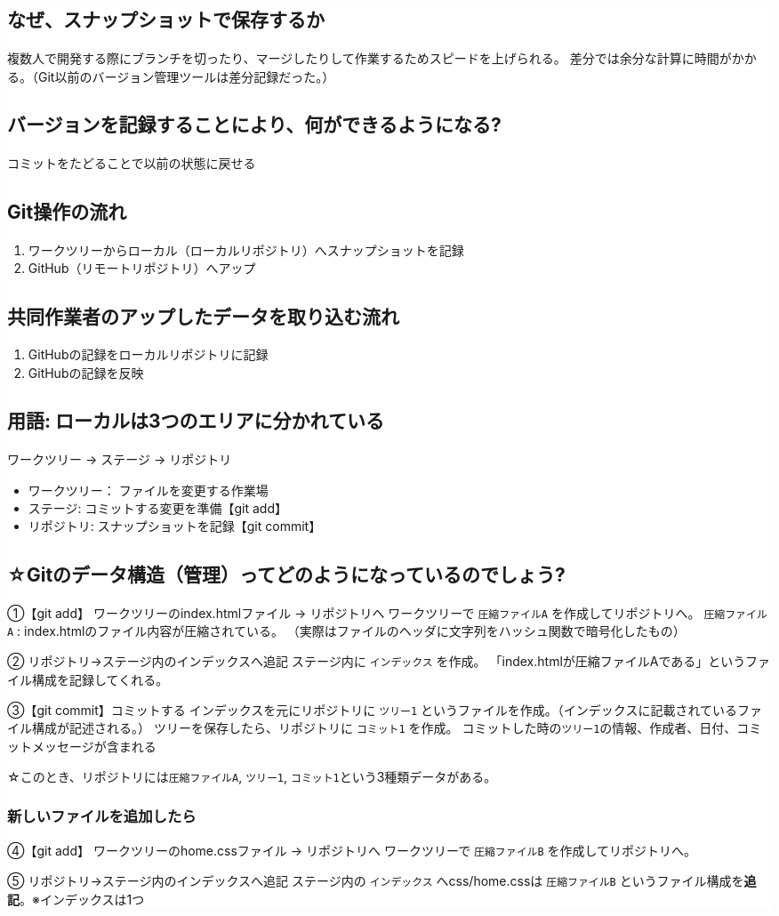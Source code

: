 ## なぜ、スナップショットで保存するか
複数人で開発する際にブランチを切ったり、マージしたりして作業するためスピードを上げられる。
差分では余分な計算に時間がかかる。（Git以前のバージョン管理ツールは差分記録だった。）

## バージョンを記録することにより、何ができるようになる?
コミットをたどることで以前の状態に戻せる

## Git操作の流れ
1. ワークツリーからローカル（ローカルリポジトリ）へスナップショットを記録
2. GitHub（リモートリポジトリ）へアップ

## 共同作業者のアップしたデータを取り込む流れ
1. GitHubの記録をローカルリポジトリに記録
2. GitHubの記録を反映

## 用語: ローカルは3つのエリアに分かれている
ワークツリー → ステージ → リポジトリ

- ワークツリー： ファイルを変更する作業場
- ステージ: コミットする変更を準備【git add】
- リポジトリ: スナップショットを記録【git commit】


## ☆Gitのデータ構造（管理）ってどのようになっているのでしょう?
①【git add】
	ワークツリーのindex.htmlファイル → リポジトリへ
	ワークツリーで `圧縮ファイルA` を作成してリポジトリへ。
		`圧縮ファイルA` : index.htmlのファイル内容が圧縮されている。
			（実際はファイルのヘッダに文字列をハッシュ関数で暗号化したもの）

② リポジトリ→ステージ内のインデックスへ追記
	ステージ内に `インデックス` を作成。
	「index.htmlが圧縮ファイルAである」というファイル構成を記録してくれる。

③【git commit】コミットする
	インデックスを元にリポジトリに `ツリー1` というファイルを作成。（インデックスに記載されているファイル構成が記述される。）
	ツリーを保存したら、リポジトリに `コミット1` を作成。
		コミットした時の`ツリー1`の情報、作成者、日付、コミットメッセージが含まれる

☆このとき、リポジトリには`圧縮ファイルA`, `ツリー1`, `コミット1`という3種類データがある。


### 新しいファイルを追加したら
④【git add】
	ワークツリーのhome.cssファイル → リポジトリへ
	ワークツリーで `圧縮ファイルB` を作成してリポジトリへ。

⑤ リポジトリ→ステージ内のインデックスへ追記
	ステージ内の `インデックス` へcss/home.cssは `圧縮ファイルB` というファイル構成を**追記**。※インデックスは1つ

